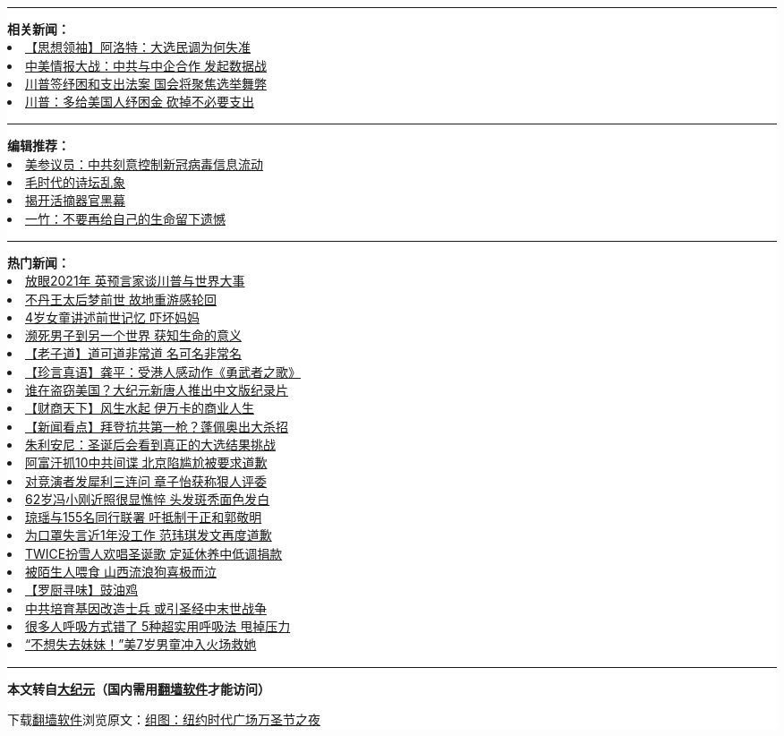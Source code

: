   <p>  	  <hr>      <strong>相关新闻：</strong>  <li><a href="/gb/20/11/27/n12580318.md#1">【思想领袖】阿洛特：大选民调为何失准</a></li>  <li><a href="/gb/20/12/26/n12646979.md#1">中美情报大战：中共与中企合作 发起数据战</a></li>  <li><a href="/gb/20/12/28/n12648225.md#1">川普签纾困和支出法案 国会将聚焦选举舞弊</a></li>  <li><a href="/gb/20/12/28/n12648165.md#1">川普：多给美国人纾困金 砍掉不必要支出</a></li>  <hr>      <strong>编辑推荐：</strong>  <li><a href="/gb/20/2/22/n11887949.md#1">美参议员：中共刻意控制新冠病毒信息流动</a></li>  <li><a href="/gb/17/11/26/n9894907.md#1" target="_blank">毛时代的诗坛乱象</a></li><li><a href="/gb/10/4/19/n2881569.md?dfh#1" target="_blank">揭开活摘器官黑幕</a></li><li><a href="/gb/10/7/18/n2968768.md#1" target="_blank">一竹：不要再给自己的生命留下遗憾</a></li>  <hr>    <strong>热门新闻：</strong>  <li><a href="/gb/20/12/23/n12639978.md#1">放眼2021年 英预言家谈川普与世界大事</a></li>  <li><a href="/gb/20/12/22/n12638393.md#1">不丹王太后梦前世 故地重游感轮回</a></li>  <li><a href="/gb/20/12/23/n12639398.md#1">4岁女童讲述前世记忆 吓坏妈妈</a></li>  <li><a href="/gb/20/12/22/n12637662.md#1">濒死男子到另一个世界 获知生命的意义</a></li>  <li><a href="/gb/20/12/7/n12600854.md#1">【老子道】道可道非常道 名可名非常名</a></li>  <li><a href="/gb/20/12/26/n12646772.md#1">【珍言真语】龚平：受港人感动作《勇武者之歌》</a></li>  <li><a href="/gb/20/12/14/n12619968.md#1">谁在盗窃美国？大纪元新唐人推出中文版纪录片</a></li>  <li><a href="/gb/20/12/26/n12646520.md#1">【财商天下】风生水起 伊万卡的商业人生</a></li>  <li><a href="/gb/20/12/25/n12645610.md#1">【新闻看点】拜登抗共第一枪？蓬佩奥出大杀招</a></li>  <li><a href="/gb/20/12/26/n12645858.md#1">朱利安尼：圣诞后会看到真正的大选结果挑战</a></li>  <li><a href="/gb/20/12/26/n12646735.md#1">阿富汗抓10中共间谍 北京陷尴尬被要求道歉</a></li>  <li><a href="/gb/20/12/25/n12645462.md#1">对竞演者发犀利三连问 章子怡获称狠人评委</a></li>  <li><a href="/gb/20/12/25/n12643860.md#1">62岁冯小刚近照很显憔悴 头发斑秃面色发白</a></li>  <li><a href="/gb/20/12/24/n12643526.md#1">琼瑶与155名同行联署 吁抵制于正和郭敬明</a></li>  <li><a href="/gb/20/12/25/n12644336.md#1">为口罩失言近1年没工作 范玮琪发文再度道歉</a></li>  <li><a href="/gb/20/12/26/n12646328.md#1">TWICE扮雪人欢唱圣诞歌 定延休养中低调捐款</a></li>  <li><a href="/gb/20/12/25/n12644367.md#1">被陌生人喂食 山西流浪狗喜极而泣</a></li>  <li><a href="/gb/20/12/24/n12643607.md#1">【罗厨寻味】豉油鸡</a></li>  <li><a href="/gb/20/12/27/n12647393.md#1">中共培育基因改造士兵 或引圣经中末世战争</a></li>  <li><a href="/gb/20/12/26/n12646480.md#1">很多人呼吸方式错了 5种超实用呼吸法 甩掉压力</a></li>  <li><a href="/gb/20/12/27/n12647213.md#1">“不想失去妹妹！”美7岁男童冲入火场救她</a></li>  <hr>    <strong>本文转自<a href="https://www.epochtimes.com">大纪元</a>（国内需用<a href="https://github.com/bannedbook/fanqiang/wiki">翻墙软件</a>才能访问）</strong><p>下载<a href="https://github.com/bannedbook/fanqiang/wiki">翻墙软件</a>浏览原文：<a href="https://www.epochtimes.com/gb/15/11/1/n4563396.htm">组图：纽约时代广场万圣节之夜</a></p>